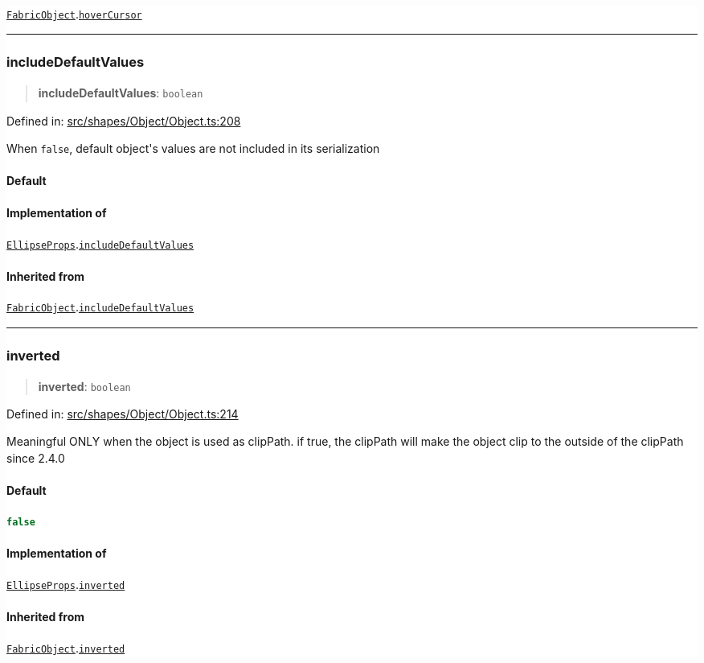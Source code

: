 [`FabricObject`](/api/classes/fabricobject/).[`hoverCursor`](/api/classes/fabricobject/#hovercursor)

***

### includeDefaultValues

> **includeDefaultValues**: `boolean`

Defined in: [src/shapes/Object/Object.ts:208](https://github.com/fabricjs/fabric.js/blob/977f797255d8c56b5b68360b0d45bed33697d2e8/src/shapes/Object/Object.ts#L208)

When `false`, default object's values are not included in its serialization

#### Default

```ts

```

#### Implementation of

[`EllipseProps`](/api/interfaces/ellipseprops/).[`includeDefaultValues`](/api/interfaces/ellipseprops/#includedefaultvalues)

#### Inherited from

[`FabricObject`](/api/classes/fabricobject/).[`includeDefaultValues`](/api/classes/fabricobject/#includedefaultvalues)

***

### inverted

> **inverted**: `boolean`

Defined in: [src/shapes/Object/Object.ts:214](https://github.com/fabricjs/fabric.js/blob/977f797255d8c56b5b68360b0d45bed33697d2e8/src/shapes/Object/Object.ts#L214)

Meaningful ONLY when the object is used as clipPath.
if true, the clipPath will make the object clip to the outside of the clipPath
since 2.4.0

#### Default

```ts
false
```

#### Implementation of

[`EllipseProps`](/api/interfaces/ellipseprops/).[`inverted`](/api/interfaces/ellipseprops/#inverted)

#### Inherited from

[`FabricObject`](/api/classes/fabricobject/).[`inverted`](/api/classes/fabricobject/#inverted)
